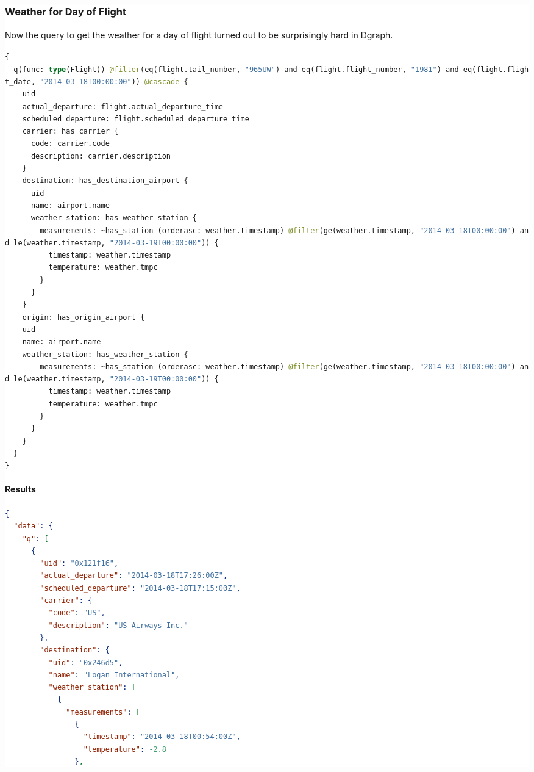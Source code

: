 ### Weather for Day of Flight ###

Now the query to get the weather for a day of flight turned out to be surprisingly hard in Dgraph. 

```graphql
{
  q(func: type(Flight)) @filter(eq(flight.tail_number, "965UW") and eq(flight.flight_number, "1981") and eq(flight.flight_date, "2014-03-18T00:00:00")) @cascade {
    uid
    actual_departure: flight.actual_departure_time
    scheduled_departure: flight.scheduled_departure_time
    carrier: has_carrier {
      code: carrier.code
      description: carrier.description
    }
    destination: has_destination_airport {
      uid
      name: airport.name
      weather_station: has_weather_station {
        measurements: ~has_station (orderasc: weather.timestamp) @filter(ge(weather.timestamp, "2014-03-18T00:00:00") and le(weather.timestamp, "2014-03-19T00:00:00")) {
          timestamp: weather.timestamp
          temperature: weather.tmpc
        }
      }
    }
    origin: has_origin_airport {
    uid
    name: airport.name
    weather_station: has_weather_station {
        measurements: ~has_station (orderasc: weather.timestamp) @filter(ge(weather.timestamp, "2014-03-18T00:00:00") and le(weather.timestamp, "2014-03-19T00:00:00")) {
          timestamp: weather.timestamp
          temperature: weather.tmpc
        }
      }
    }
  }
}
```

#### Results ####

```json
{
  "data": {
    "q": [
      {
        "uid": "0x121f16",
        "actual_departure": "2014-03-18T17:26:00Z",
        "scheduled_departure": "2014-03-18T17:15:00Z",
        "carrier": {
          "code": "US",
          "description": "US Airways Inc."
        },
        "destination": {
          "uid": "0x246d5",
          "name": "Logan International",
          "weather_station": [
            {
              "measurements": [
                {
                  "timestamp": "2014-03-18T00:54:00Z",
                  "temperature": -2.8
                },
```